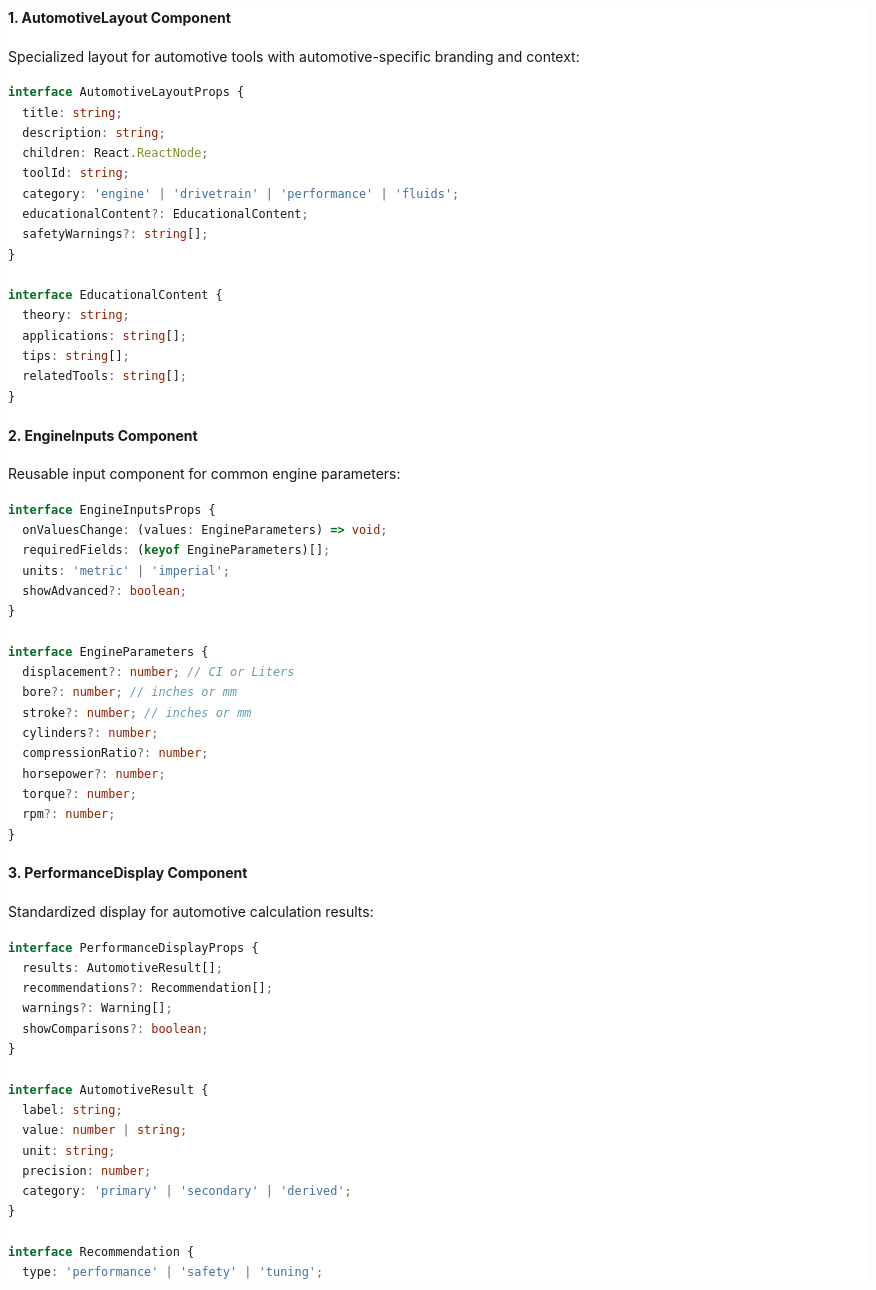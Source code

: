 #### 1. AutomotiveLayout Component
Specialized layout for automotive tools with automotive-specific branding and context:

```typescript
interface AutomotiveLayoutProps {
  title: string;
  description: string;
  children: React.ReactNode;
  toolId: string;
  category: 'engine' | 'drivetrain' | 'performance' | 'fluids';
  educationalContent?: EducationalContent;
  safetyWarnings?: string[];
}

interface EducationalContent {
  theory: string;
  applications: string[];
  tips: string[];
  relatedTools: string[];
}
```

#### 2. EngineInputs Component
Reusable input component for common engine parameters:

```typescript
interface EngineInputsProps {
  onValuesChange: (values: EngineParameters) => void;
  requiredFields: (keyof EngineParameters)[];
  units: 'metric' | 'imperial';
  showAdvanced?: boolean;
}

interface EngineParameters {
  displacement?: number; // CI or Liters
  bore?: number; // inches or mm
  stroke?: number; // inches or mm
  cylinders?: number;
  compressionRatio?: number;
  horsepower?: number;
  torque?: number;
  rpm?: number;
}
```

#### 3. PerformanceDisplay Component
Standardized display for automotive calculation results:

```typescript
interface PerformanceDisplayProps {
  results: AutomotiveResult[];
  recommendations?: Recommendation[];
  warnings?: Warning[];
  showComparisons?: boolean;
}

interface AutomotiveResult {
  label: string;
  value: number | string;
  unit: string;
  precision: number;
  category: 'primary' | 'secondary' | 'derived';
}

interface Recommendation {
  type: 'performance' | 'safety' | 'tuning';
```